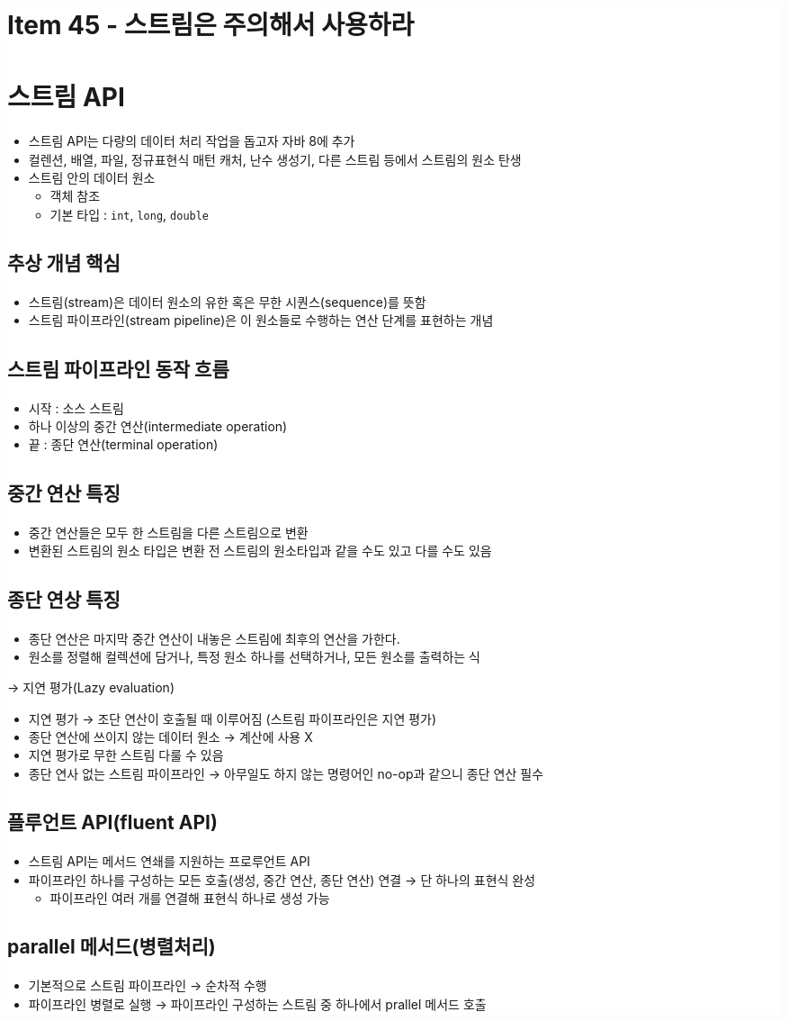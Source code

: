 # Item 45 - 스트림은 주의해서 사용하라

# 스트림 API

- 스트림 API는 다량의 데이터 처리 작업을 돕고자 자바 8에 추가
- 컬렌션, 배열, 파일, 정규표현식 매턴 캐처, 난수 생성기, 다른 스트림 등에서 스트림의 원소 탄생
- 스트림 안의 데이터 원소
    - 객체 참조
    - 기본 타입 : `int`, `long`, `double`

## 추상 개념 핵심

- 스트림(stream)은 데이터 원소의 유한 혹은 무한 시퀀스(sequence)를 뜻함
- 스트림 파이프라인(stream pipeline)은 이 원소들로 수행하는 연산 단계를 표현하는 개념

## 스트림 파이프라인 동작 흐름

- 시작 : 소스 스트림
- 하나 이상의 중간 연산(intermediate operation)
- 끝 : 종단 연산(terminal operation)

## 중간 연산 특징

- 중간 연산들은 모두 한 스트림을 다른 스트림으로 변환
- 변환된 스트림의 원소 타입은 변환 전 스트림의 원소타입과 같을 수도 있고 다를 수도 있음

## 종단 연상 특징

- 종단 연산은 마지막 중간 연산이 내놓은 스트림에 최후의 연산을 가한다.
- 원소를 정렬해 컬렉션에 담거나, 특정 원소 하나를 선택하거나, 모든 원소를 출력하는 식

→ 지연 평가(Lazy evaluation)

- 지연 평가 → 조단 연산이 호출될 때 이루어짐 (스트림 파이프라인은 지연 평가)
- 종단 연산에 쓰이지 않는 데이터 원소 → 계산에 사용 X
- 지연 평가로 무한 스트림 다룰 수 있음
- 종단 연사 없는 스트림 파이프라인 → 아무일도 하지 않는 명령어인 no-op과 같으니 종단 연산 필수

## 플루언트 API(fluent API)

- 스트림 API는 메서드 연쇄를 지원하는 프로루언트 API
- 파이프라인 하나를 구성하는 모든 호출(생성, 중간 연산, 종단 연산) 연결 → 단 하나의 표현식 완성
    - 파이프라인 여러 개를 연결해 표현식 하나로 생성 가능

## parallel 메서드(병렬처리)

- 기본적으로 스트림 파이프라인 → 순차적 수행
- 파이프라인 병렬로 실행 → 파이프라인 구성하는 스트림 중 하나에서 prallel 메서드 호출
